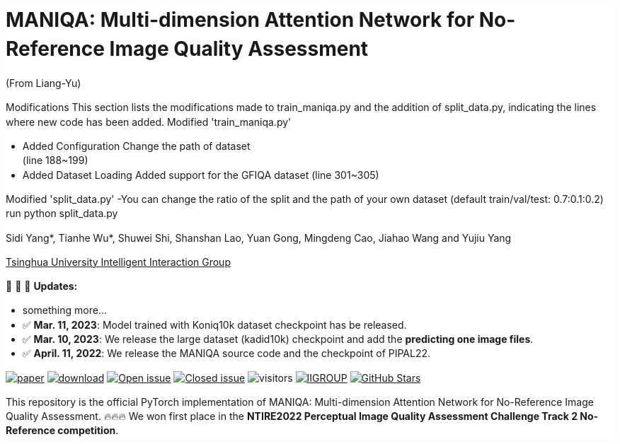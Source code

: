 # MANIQA: Multi-dimension Attention Network for No-Reference Image Quality Assessment


(From Liang-Yu)

Modifications
This section lists the modifications made to train_maniqa.py and the addition of split_data.py, indicating the lines where new code has been added.
Modified 'train_maniqa.py'

- Added Configuration
Change the path of dataset  
(line 188~199)
- Added Dataset Loading
Added support for the GFIQA dataset
(line 301~305)

Modified 'split_data.py'
-You can change the ratio of the split and the path of your own dataset (default train/val/test: 0.7:0.1:0.2)
run python split_data.py






Sidi Yang*, Tianhe Wu*, Shuwei Shi, Shanshan Lao, Yuan Gong, Mingdeng Cao, Jiahao Wang and Yujiu Yang

[Tsinghua University Intelligent Interaction Group](https://sites.google.com/view/iigroup-thu/home)

:rocket:  :rocket:  :rocket: **Updates:**
- something more...
- ✅ **Mar. 11, 2023**: Model trained with Koniq10k dataset checkpoint has be released.
- ✅ **Mar. 10, 2023**: We release the large dataset (kadid10k) checkpoint and add the **predicting one image files**.
- ✅ **April. 11, 2022**: We release the MANIQA source code and the checkpoint of PIPAL22.

[![paper](https://img.shields.io/badge/arXiv-Paper-green.svg)](https://arxiv.org/abs/2204.08958)
[![download](https://img.shields.io/github/downloads/IIGROUP/MANIQA/total.svg)](https://github.com/IIGROUP/MANIQA/releases)
[![Open issue](https://img.shields.io/github/issues/IIGROUP/MANIQA)](https://github.com/IIGROUP/MANIQA/issues)
[![Closed issue](https://img.shields.io/github/issues-closed/IIGROUP/MANIQA)](https://github.com/IIGROUP/MANIQA/issues)
![visitors](https://visitor-badge.glitch.me/badge?page_id=IIGROUP/MANIQA)
[![IIGROUP](https://img.shields.io/badge/IIGROUP-github-red.svg)](https://github.com/IIGROUP)
[![GitHub Stars](https://img.shields.io/github/stars/IIGROUP/MANIQA?style=social)](https://github.com/IIGROUP/MANIQA)


This repository is the official PyTorch implementation of MANIQA: Multi-dimension Attention Network for No-Reference Image Quality Assessment. :fire::fire::fire: We won first place in the **NTIRE2022 Perceptual Image Quality Assessment Challenge Track 2 No-Reference competition**.
